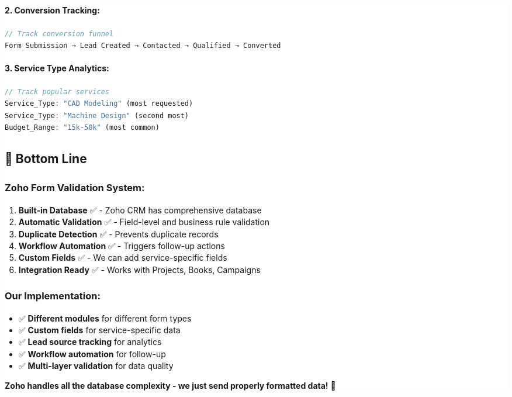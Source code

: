 #### **2. Conversion Tracking:**
```javascript
// Track conversion funnel
Form Submission → Lead Created → Contacted → Qualified → Converted
```

#### **3. Service Type Analytics:**
```javascript
// Track popular services
Service_Type: "CAD Modeling" (most requested)
Service_Type: "Machine Design" (second most)
Budget_Range: "15k-50k" (most common)
```

## 🎯 **Bottom Line**

### **Zoho Form Validation System:**

1. **Built-in Database** ✅ - Zoho CRM has comprehensive database
2. **Automatic Validation** ✅ - Field-level and business rule validation  
3. **Duplicate Detection** ✅ - Prevents duplicate records
4. **Workflow Automation** ✅ - Triggers follow-up actions
5. **Custom Fields** ✅ - We can add service-specific fields
6. **Integration Ready** ✅ - Works with Projects, Books, Campaigns

### **Our Implementation:**
- ✅ **Different modules** for different form types
- ✅ **Custom fields** for service-specific data
- ✅ **Lead source tracking** for analytics
- ✅ **Workflow automation** for follow-up
- ✅ **Multi-layer validation** for data quality

**Zoho handles all the database complexity - we just send properly formatted data!** 🚀